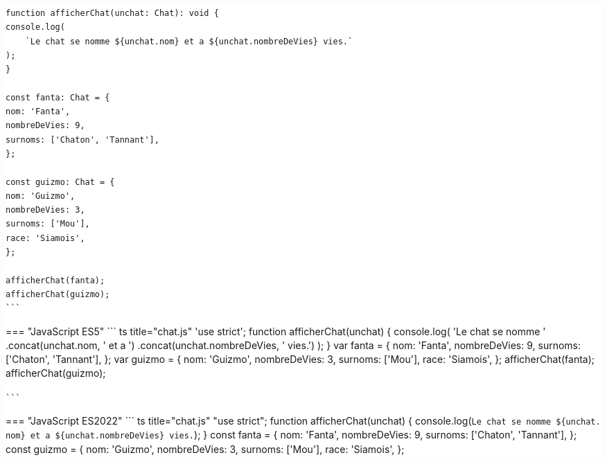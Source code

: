     function afficherChat(unchat: Chat): void {
    console.log(
        `Le chat se nomme ${unchat.nom} et a ${unchat.nombreDeVies} vies.`
    );
    }

    const fanta: Chat = {
    nom: 'Fanta',
    nombreDeVies: 9,
    surnoms: ['Chaton', 'Tannant'],
    };

    const guizmo: Chat = {
    nom: 'Guizmo',
    nombreDeVies: 3,
    surnoms: ['Mou'],
    race: 'Siamois',
    };

    afficherChat(fanta);
    afficherChat(guizmo);
    ```

=== "JavaScript ES5"
    ``` ts title="chat.js"
    'use strict';
    function afficherChat(unchat) {
    console.log(
        'Le chat se nomme '
        .concat(unchat.nom, ' et a ')
        .concat(unchat.nombreDeVies, ' vies.')
    );
    }
    var fanta = {
    nom: 'Fanta',
    nombreDeVies: 9,
    surnoms: ['Chaton', 'Tannant'],
    };
    var guizmo = {
    nom: 'Guizmo',
    nombreDeVies: 3,
    surnoms: ['Mou'],
    race: 'Siamois',
    };
    afficherChat(fanta);
    afficherChat(guizmo);

    ```

=== "JavaScript ES2022"
    ``` ts title="chat.js"
    "use strict";
    function afficherChat(unchat) {
        console.log(`Le chat se nomme ${unchat.nom} et a ${unchat.nombreDeVies} vies.`);
    }
    const fanta = {
        nom: 'Fanta',
        nombreDeVies: 9,
        surnoms: ['Chaton', 'Tannant'],
    };
    const guizmo = {
        nom: 'Guizmo',
        nombreDeVies: 3,
        surnoms: ['Mou'],
        race: 'Siamois',
    };